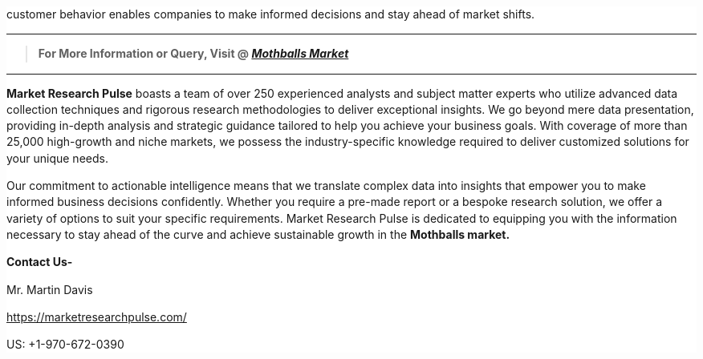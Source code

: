customer behavior enables companies to make informed decisions and stay ahead of market shifts.</p><hr /><blockquote><p><strong>For More Information or Query, Visit @&nbsp;<em><a href="https://marketresearchpulse.com/report/81685/mothballs-market?utm_source=Linkedin&utm_medium=022">Mothballs Market</a></em></strong></p></blockquote><hr /><p><strong>Market Research Pulse</strong> boasts a team of over 250 experienced analysts and subject matter experts who utilize advanced data collection techniques and rigorous research methodologies to deliver exceptional insights. We go beyond mere data presentation, providing in-depth analysis and strategic guidance tailored to help you achieve your business goals. With coverage of more than 25,000 high-growth and niche markets, we possess the industry-specific knowledge required to deliver customized solutions for your unique needs.</p><p>Our commitment to actionable intelligence means that we translate complex data into insights that empower you to make informed business decisions confidently. Whether you require a pre-made report or a bespoke research solution, we offer a variety of options to suit your specific requirements. Market Research Pulse is dedicated to equipping you with the information necessary to stay ahead of the curve and achieve sustainable growth in the <strong>Mothballs market.</strong></p><p><strong>Contact Us-</strong></p><p>Mr. Martin Davis</p><p>https://marketresearchpulse.com/</p><p>US: +1-970-672-0390</p>
